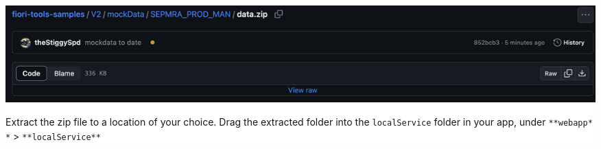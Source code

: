 ![Download mock data from GitHub](t2-github-samples.png)

Extract the zip file to a location of your choice. Drag the extracted folder into the `localService` folder in your app, under `**webapp**` > `**localService**`
